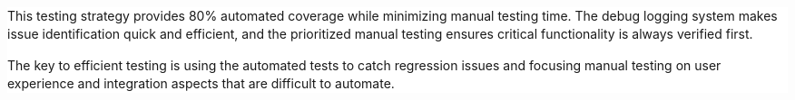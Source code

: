 This testing strategy provides 80% automated coverage while minimizing manual testing time. The debug logging system makes issue identification quick and efficient, and the prioritized manual testing ensures critical functionality is always verified first.

The key to efficient testing is using the automated tests to catch regression issues and focusing manual testing on user experience and integration aspects that are difficult to automate.